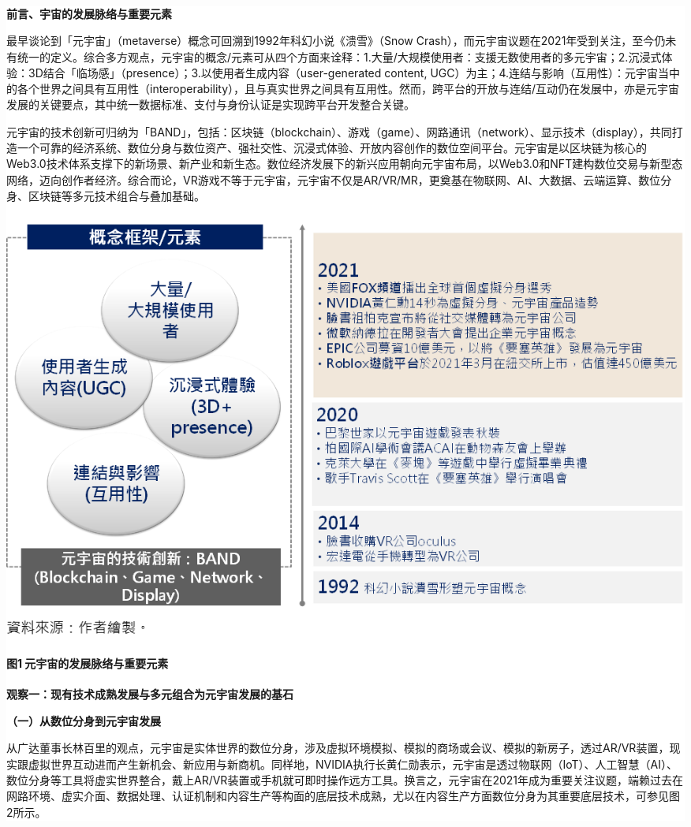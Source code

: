 



**前言、宇宙的发展脉络与重要元素**

​     最早谈论到「元宇宙」（metaverse）概念可回溯到1992年科幻小说《溃雪》（Snow Crash），而元宇宙议题在2021年受到关注，至今仍未有统一的定义。综合多方观点，元宇宙的概念/元素可从四个方面来诠释：1.大量/大规模使用者：支援无数使用者的多元宇宙；2.沉浸式体验：3D结合「临场感」（presence）；3.以使用者生成内容（user-generated content, UGC）为主；4.连结与影响（互用性）：元宇宙当中的各个世界之间具有互用性（interoperability），且与真实世界之间具有互用性。然而，跨平台的开放与连结/互动仍在发展中，亦是元宇宙发展的关键要点，其中统一数据标准、支付与身份认证是实现跨平台开发整合关键。

​     元宇宙的技术创新可归纳为「BAND」，包括：区块链（blockchain）、游戏（game）、网路通讯（network）、显示技术（display），共同打造一个可靠的经济系统、数位分身与数位资产、强社交性、沉浸式体验、开放内容创作的数位空间平台。元宇宙是以区块链为核心的Web3.0技术体系支撑下的新场景、新产业和新生态。数位经济发展下的新兴应用朝向元宇宙布局，以Web3.0和NFT建构数位交易与新型态网络，迈向创作者经济。综合而论，VR游戏不等于元宇宙，元宇宙不仅是AR/VR/MR，更奠基在物联网、AI、大数据、云端运算、数位分身、区块链等多元技术组合与叠加基础。



![1](20220415164511738.jpg)



####                                                           **图1 元宇宙的发展脉络与重要元素**



**观察一：现有技术成熟发展与多元组合为元宇宙发展的基石**

**（一）从数位分身到元宇宙发展**

​     从广达董事长林百里的观点，元宇宙是实体世界的数位分身，涉及虚拟环境模拟、模拟的商场或会议、模拟的新房子，透过AR/VR装置，现实跟虚拟世界互动进而产生新机会、新应用与新商机。同样地，NVIDIA执行长黄仁勋表示，元宇宙是透过物联网（IoT）、人工智慧（AI）、数位分身等工具将虚实世界整合，戴上AR/VR装置或手机就可即时操作远方工具。换言之，元宇宙在2021年成为重要关注议题，端赖过去在网路环境、虚实介面、数据处理、认证机制和内容生产等构面的底层技术成熟，尤以在内容生产方面数位分身为其重要底层技术，可参见图2所示。
